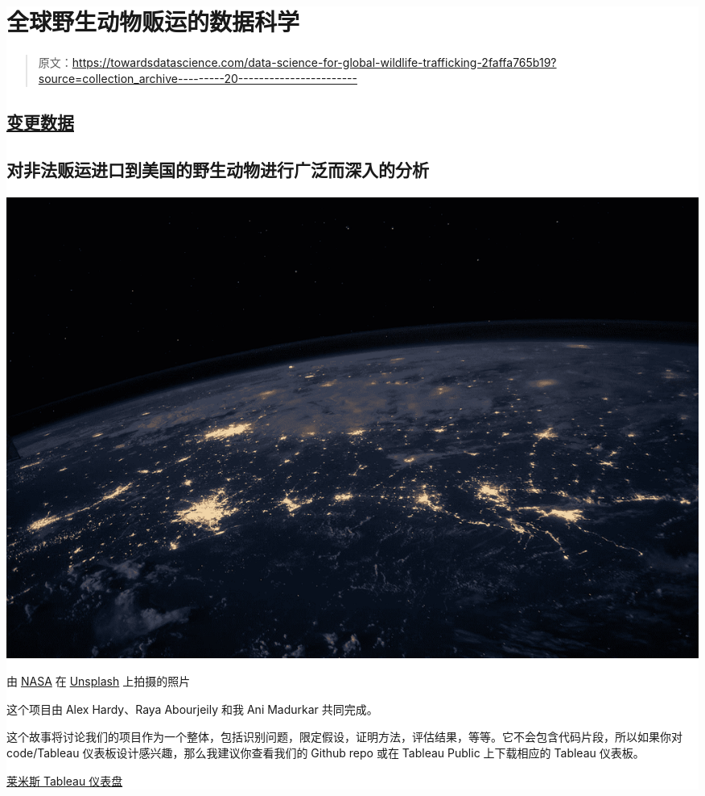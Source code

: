 # 全球野生动物贩运的数据科学

> 原文：<https://towardsdatascience.com/data-science-for-global-wildlife-trafficking-2faffa765b19?source=collection_archive---------20----------------------->

## [变更数据](https://towardsdatascience.com/tagged/data-for-change)

## 对非法贩运进口到美国的野生动物进行广泛而深入的分析

![](img/6edfcce17d2dd8120932507229794ea0.png)

由 [NASA](https://unsplash.com/@nasa?utm_source=medium&utm_medium=referral) 在 [Unsplash](https://unsplash.com?utm_source=medium&utm_medium=referral) 上拍摄的照片

这个项目由 Alex Hardy、Raya Abourjeily 和我 Ani Madurkar 共同完成。

这个故事将讨论我们的项目作为一个整体，包括识别问题，限定假设，证明方法，评估结果，等等。它不会包含代码片段，所以如果你对 code/Tableau 仪表板设计感兴趣，那么我建议你查看我们的 Github repo 或在 Tableau Public 上下载相应的 Tableau 仪表板。

[莱米斯 Tableau 仪表盘](https://public.tableau.com/app/profile/raya.abourjeily/viz/LEMIS/Overview)
